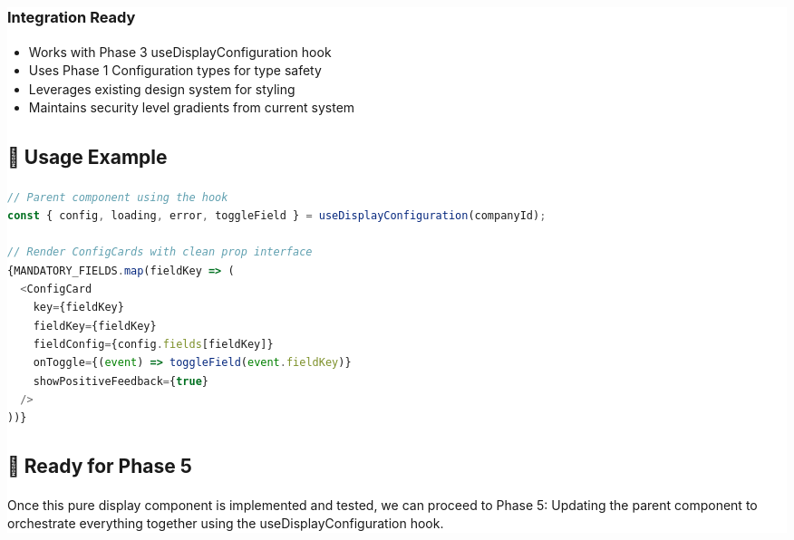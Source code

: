 ### **Integration Ready**
- Works with Phase 3 useDisplayConfiguration hook
- Uses Phase 1 Configuration types for type safety
- Leverages existing design system for styling
- Maintains security level gradients from current system

## 🔄 Usage Example

```typescript
// Parent component using the hook
const { config, loading, error, toggleField } = useDisplayConfiguration(companyId);

// Render ConfigCards with clean prop interface
{MANDATORY_FIELDS.map(fieldKey => (
  <ConfigCard
    key={fieldKey}
    fieldKey={fieldKey}
    fieldConfig={config.fields[fieldKey]}
    onToggle={(event) => toggleField(event.fieldKey)}
    showPositiveFeedback={true}
  />
))}
```

## 🚀 Ready for Phase 5

Once this pure display component is implemented and tested, we can proceed to Phase 5: Updating the parent component to orchestrate everything together using the useDisplayConfiguration hook.
